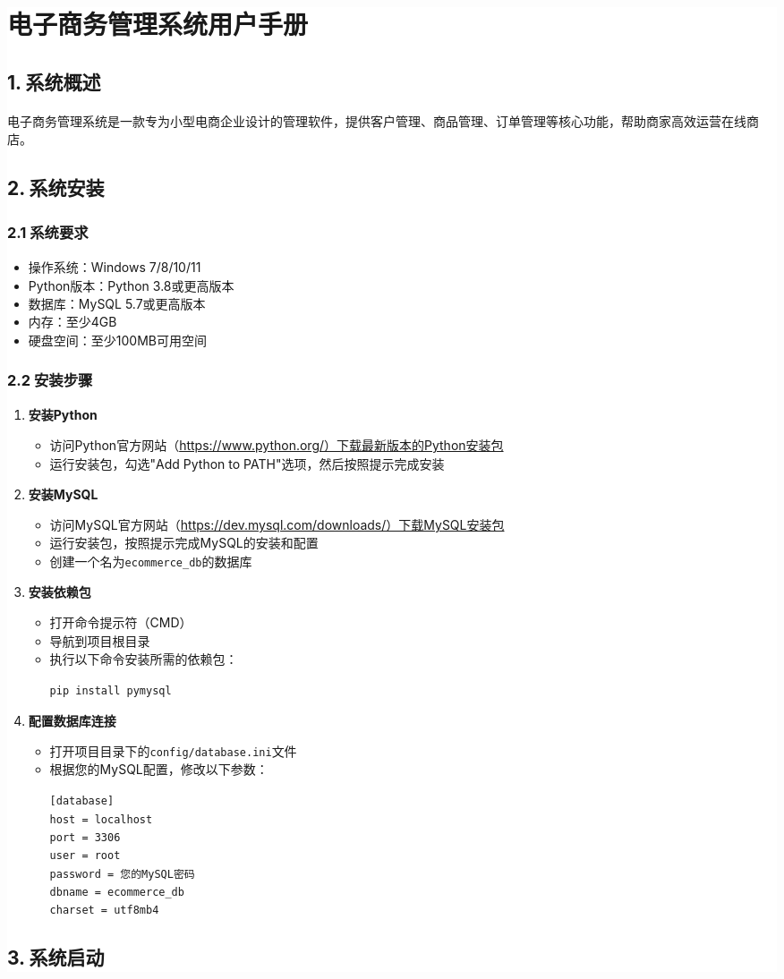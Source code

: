 # 电子商务管理系统用户手册

## 1. 系统概述

电子商务管理系统是一款专为小型电商企业设计的管理软件，提供客户管理、商品管理、订单管理等核心功能，帮助商家高效运营在线商店。

## 2. 系统安装

### 2.1 系统要求

- 操作系统：Windows 7/8/10/11
- Python版本：Python 3.8或更高版本
- 数据库：MySQL 5.7或更高版本
- 内存：至少4GB
- 硬盘空间：至少100MB可用空间

### 2.2 安装步骤

1. **安装Python**
   - 访问Python官方网站（https://www.python.org/）下载最新版本的Python安装包
   - 运行安装包，勾选"Add Python to PATH"选项，然后按照提示完成安装

2. **安装MySQL**
   - 访问MySQL官方网站（https://dev.mysql.com/downloads/）下载MySQL安装包
   - 运行安装包，按照提示完成MySQL的安装和配置
   - 创建一个名为`ecommerce_db`的数据库

3. **安装依赖包**
   - 打开命令提示符（CMD）
   - 导航到项目根目录
   - 执行以下命令安装所需的依赖包：
     ```
     pip install pymysql
     ```

4. **配置数据库连接**
   - 打开项目目录下的`config/database.ini`文件
   - 根据您的MySQL配置，修改以下参数：
     ```
     [database]
     host = localhost
     port = 3306
     user = root
     password = 您的MySQL密码
     dbname = ecommerce_db
     charset = utf8mb4
     ```

## 3. 系统启动
